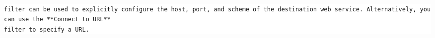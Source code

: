     filter can be used to explicitly configure the host, port, and scheme of the destination web service. Alternatively, you can use the **Connect to URL**
    filter to specify a URL.

</div>
